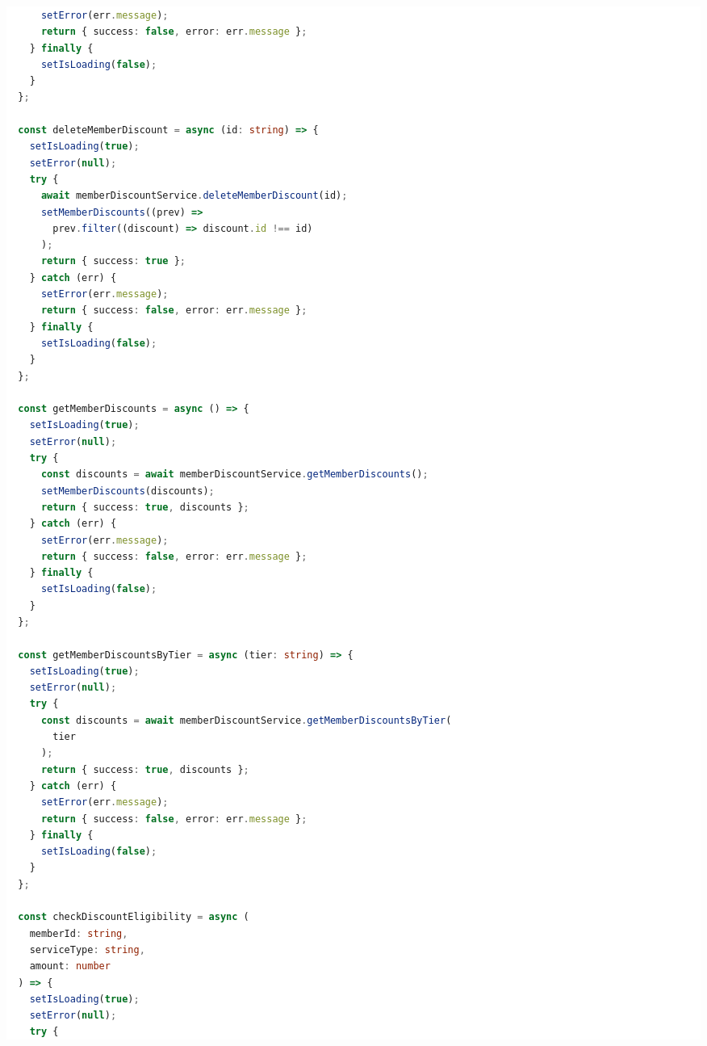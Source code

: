 ```typescript
      setError(err.message);
      return { success: false, error: err.message };
    } finally {
      setIsLoading(false);
    }
  };

  const deleteMemberDiscount = async (id: string) => {
    setIsLoading(true);
    setError(null);
    try {
      await memberDiscountService.deleteMemberDiscount(id);
      setMemberDiscounts((prev) =>
        prev.filter((discount) => discount.id !== id)
      );
      return { success: true };
    } catch (err) {
      setError(err.message);
      return { success: false, error: err.message };
    } finally {
      setIsLoading(false);
    }
  };

  const getMemberDiscounts = async () => {
    setIsLoading(true);
    setError(null);
    try {
      const discounts = await memberDiscountService.getMemberDiscounts();
      setMemberDiscounts(discounts);
      return { success: true, discounts };
    } catch (err) {
      setError(err.message);
      return { success: false, error: err.message };
    } finally {
      setIsLoading(false);
    }
  };

  const getMemberDiscountsByTier = async (tier: string) => {
    setIsLoading(true);
    setError(null);
    try {
      const discounts = await memberDiscountService.getMemberDiscountsByTier(
        tier
      );
      return { success: true, discounts };
    } catch (err) {
      setError(err.message);
      return { success: false, error: err.message };
    } finally {
      setIsLoading(false);
    }
  };

  const checkDiscountEligibility = async (
    memberId: string,
    serviceType: string,
    amount: number
  ) => {
    setIsLoading(true);
    setError(null);
    try {
```